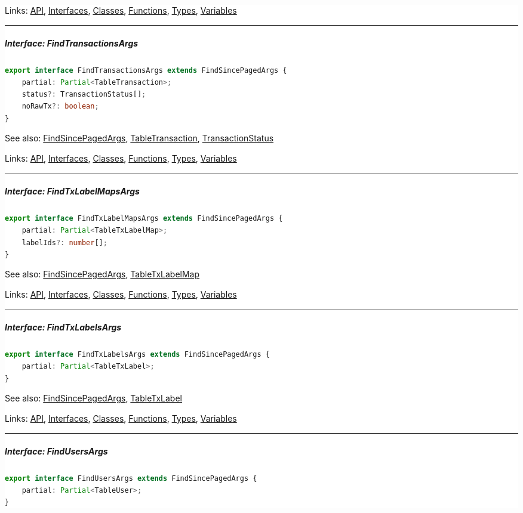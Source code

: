 Links: [API](#api), [Interfaces](#interfaces), [Classes](#classes), [Functions](#functions), [Types](#types), [Variables](#variables)

---
##### Interface: FindTransactionsArgs

```ts
export interface FindTransactionsArgs extends FindSincePagedArgs {
    partial: Partial<TableTransaction>;
    status?: TransactionStatus[];
    noRawTx?: boolean;
}
```

See also: [FindSincePagedArgs](./client.md#interface-findsincepagedargs), [TableTransaction](./storage.md#interface-tabletransaction), [TransactionStatus](./client.md#type-transactionstatus)

Links: [API](#api), [Interfaces](#interfaces), [Classes](#classes), [Functions](#functions), [Types](#types), [Variables](#variables)

---
##### Interface: FindTxLabelMapsArgs

```ts
export interface FindTxLabelMapsArgs extends FindSincePagedArgs {
    partial: Partial<TableTxLabelMap>;
    labelIds?: number[];
}
```

See also: [FindSincePagedArgs](./client.md#interface-findsincepagedargs), [TableTxLabelMap](./storage.md#interface-tabletxlabelmap)

Links: [API](#api), [Interfaces](#interfaces), [Classes](#classes), [Functions](#functions), [Types](#types), [Variables](#variables)

---
##### Interface: FindTxLabelsArgs

```ts
export interface FindTxLabelsArgs extends FindSincePagedArgs {
    partial: Partial<TableTxLabel>;
}
```

See also: [FindSincePagedArgs](./client.md#interface-findsincepagedargs), [TableTxLabel](./storage.md#interface-tabletxlabel)

Links: [API](#api), [Interfaces](#interfaces), [Classes](#classes), [Functions](#functions), [Types](#types), [Variables](#variables)

---
##### Interface: FindUsersArgs

```ts
export interface FindUsersArgs extends FindSincePagedArgs {
    partial: Partial<TableUser>;
}
```
